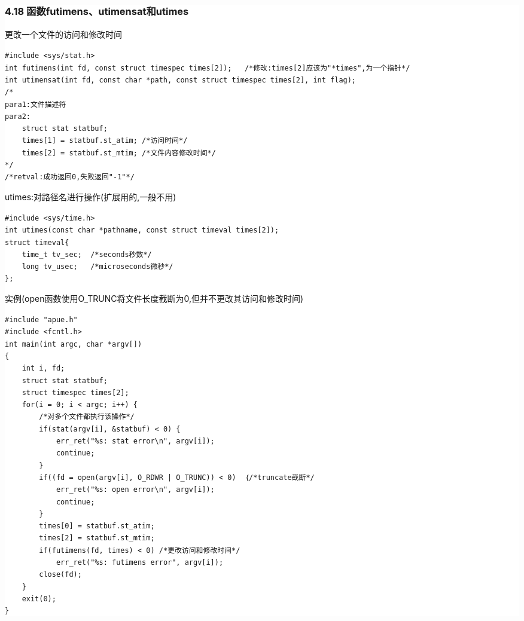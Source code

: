 ### 4.18 函数futimens、utimensat和utimes

更改一个文件的访问和修改时间

	#include <sys/stat.h>
	int futimens(int fd, const struct timespec times[2]);	/*修改:times[2]应该为"*times",为一个指针*/
	int utimensat(int fd, const char *path, const struct timespec times[2], int flag);
	/*
	para1:文件描述符
	para2:
		struct stat statbuf;
		times[1] = statbuf.st_atim;	/*访问时间*/
		times[2] = statbuf.st_mtim;	/*文件内容修改时间*/
	*/
	/*retval:成功返回0,失败返回"-1"*/

utimes:对路径名进行操作(扩展用的,一般不用)

	#include <sys/time.h>
	int utimes(const char *pathname, const struct timeval times[2]);
	struct timeval{
		time_t tv_sec;	/*seconds秒数*/
		long tv_usec;	/*microseconds微秒*/
	};

实例(open函数使用O_TRUNC将文件长度截断为0,但并不更改其访问和修改时间)

	#include "apue.h"
	#include <fcntl.h>
	int main(int argc, char *argv[])
	{
		int i, fd;
		struct stat statbuf;
		struct timespec times[2];
		for(i = 0; i < argc; i++) {
			/*对多个文件都执行该操作*/
			if(stat(argv[i], &statbuf) < 0) {
				err_ret("%s: stat error\n", argv[i]);
				continue;
			}
			if((fd = open(argv[i], O_RDWR | O_TRUNC)) < 0)	｛/*truncate截断*/
				err_ret("%s: open error\n", argv[i]);
				continue;	
			}
			times[0] = statbuf.st_atim;
			times[2] = statbuf.st_mtim;
			if(futimens(fd, times) < 0)	/*更改访问和修改时间*/
				err_ret("%s: futimens error", argv[i]);
			close(fd);
		}
		exit(0);
	}
